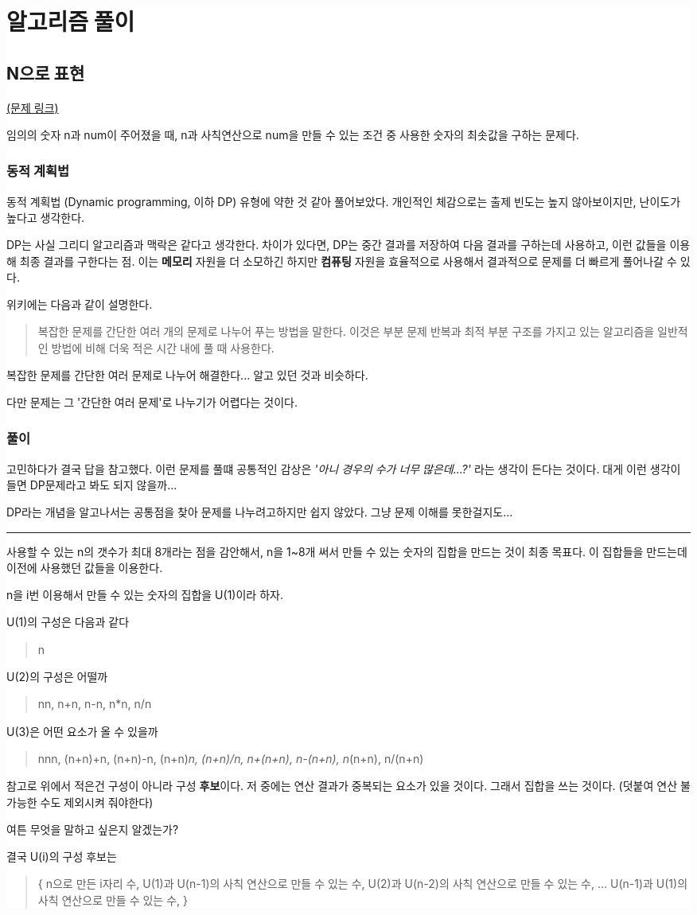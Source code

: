 # 알고리즘 풀이
## N으로 표현
[(문제 링크)](https://programmers.co.kr/learn/courses/30/lessons/42895)

임의의 숫자 n과 num이 주어졌을 때,
n과 사칙연산으로 num을 만들 수 있는 조건 중 사용한 숫자의 최솟값을 구하는 문제다.

### 동적 계획법
동적 계획법 (Dynamic programming, 이하 DP) 유형에 약한 것 같아 풀어보았다. 개인적인 체감으로는 출제 빈도는 높지 않아보이지만, 난이도가 높다고 생각한다. 

DP는 사실 그리디 알고리즘과 맥락은 같다고 생각한다. 차이가 있다면, DP는 중간 결과를 저장하여 다음 결과를 구하는데 사용하고, 이런 값들을 이용해 최종 결과를 구한다는 점. 이는 **메모리** 자원을 더 소모하긴 하지만 **컴퓨팅** 자원을 효율적으로 사용해서 결과적으로 문제를 더 빠르게 풀어나갈 수 있다.

위키에는 다음과 같이 설명한다.

> 복잡한 문제를 간단한 여러 개의 문제로 나누어 푸는 방법을 말한다. 이것은 부분 문제 반복과 최적 부분 구조를 가지고 있는 알고리즘을 일반적인 방법에 비해 더욱 적은 시간 내에 풀 때 사용한다.

복잡한 문제를 간단한 여러 문제로 나누어 해결한다... 알고 있던 것과 비슷하다. 

다만 문제는 그 '간단한 여러 문제'로 나누기가 어렵다는 것이다.

### 풀이

고민하다가 결국 답을 참고했다. 이런 문제를 풀떄 공통적인 감상은 *'아니 경우의 수가 너무 많은데...?'* 라는 생각이 든다는 것이다. 대게 이런 생각이 들면 DP문제라고 봐도 되지 않을까...

DP라는 개념을 알고나서는 공통점을 찾아 문제를 나누려고하지만 쉽지 않았다. 그냥 문제 이해를 못한걸지도...

---
사용할 수 있는 n의 갯수가 최대 8개라는 점을 감안해서, n을 1~8개 써서 만들 수 있는 숫자의 집합을 만드는 것이 최종 목표다. 이 집합들을 만드는데 이전에 사용했던 값들을 이용한다.

n을 i번 이용해서 만들 수 있는 숫자의 집합을 U(1)이라 하자.

U(1)의 구성은 다음과 같다
> n

U(2)의 구성은 어떨까
> nn, n+n, n-n, n*n, n/n

U(3)은 어떤 요소가 올 수 있을까
> nnn,
> (n+n)+n, (n+n)-n, (n+n)*n, (n+n)/n,
> n+(n+n), n-(n+n), n*(n+n), n/(n+n)

참고로 위에서 적은건 구성이 아니라 구성 **후보**이다. 저 중에는 연산 결과가 중복되는 요소가 있을 것이다. 그래서 집합을 쓰는 것이다. (덧붙여 연산 불가능한 수도 제외시켜 줘야한다)

여튼 무엇을 말하고 싶은지 알겠는가?

결국 U(i)의 구성 후보는 
> { n으로 만든 i자리 수, 
> U(1)과 U(n-1)의 사칙 연산으로 만들 수 있는 수,
> U(2)과 U(n-2)의 사칙 연산으로 만들 수 있는 수,
> ...
> U(n-1)과 U(1)의 사칙 연산으로 만들 수 있는 수,
> }
